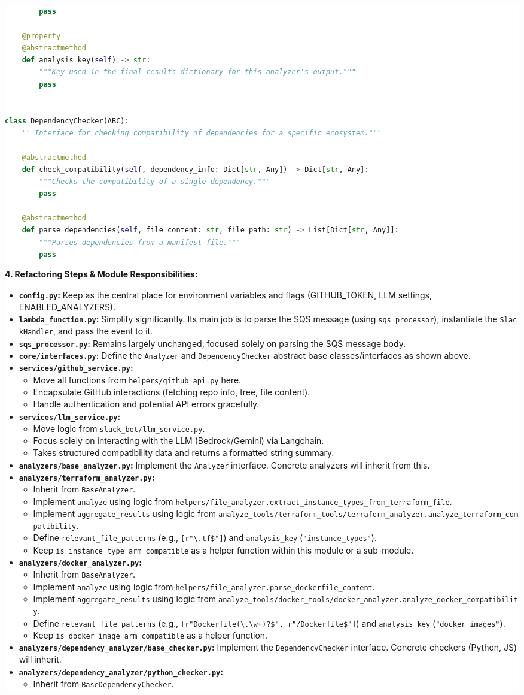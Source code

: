 ```python
        pass

    @property
    @abstractmethod
    def analysis_key(self) -> str:
        """Key used in the final results dictionary for this analyzer's output."""
        pass


class DependencyChecker(ABC):
    """Interface for checking compatibility of dependencies for a specific ecosystem."""

    @abstractmethod
    def check_compatibility(self, dependency_info: Dict[str, Any]) -> Dict[str, Any]:
        """Checks the compatibility of a single dependency."""
        pass

    @abstractmethod
    def parse_dependencies(self, file_content: str, file_path: str) -> List[Dict[str, Any]]:
        """Parses dependencies from a manifest file."""
        pass
```

**4. Refactoring Steps & Module Responsibilities:**

- **`config.py`:** Keep as the central place for environment variables and flags (GITHUB_TOKEN, LLM settings, ENABLED_ANALYZERS).
- **`lambda_function.py`:** Simplify significantly. Its main job is to parse the SQS message (using `sqs_processor`), instantiate the `SlackHandler`, and pass the event to it.
- **`sqs_processor.py`:** Remains largely unchanged, focused solely on parsing the SQS message body.
- **`core/interfaces.py`:** Define the `Analyzer` and `DependencyChecker` abstract base classes/interfaces as shown above.
- **`services/github_service.py`:**
  - Move all functions from `helpers/github_api.py` here.
  - Encapsulate GitHub interactions (fetching repo info, tree, file content).
  - Handle authentication and potential API errors gracefully.
- **`services/llm_service.py`:**
  - Move logic from `slack_bot/llm_service.py`.
  - Focus solely on interacting with the LLM (Bedrock/Gemini) via Langchain.
  - Takes structured compatibility data and returns a formatted string summary.
- **`analyzers/base_analyzer.py`:** Implement the `Analyzer` interface. Concrete analyzers will inherit from this.
- **`analyzers/terraform_analyzer.py`:**
  - Inherit from `BaseAnalyzer`.
  - Implement `analyze` using logic from `helpers/file_analyzer.extract_instance_types_from_terraform_file`.
  - Implement `aggregate_results` using logic from `analyze_tools/terraform_tools/terraform_analyzer.analyze_terraform_compatibility`.
  - Define `relevant_file_patterns` (e.g., `[r"\.tf$"]`) and `analysis_key` (`"instance_types"`).
  - Keep `is_instance_type_arm_compatible` as a helper function within this module or a sub-module.
- **`analyzers/docker_analyzer.py`:**
  - Inherit from `BaseAnalyzer`.
  - Implement `analyze` using logic from `helpers/file_analyzer.parse_dockerfile_content`.
  - Implement `aggregate_results` using logic from `analyze_tools/docker_tools/docker_analyzer.analyze_docker_compatibility`.
  - Define `relevant_file_patterns` (e.g., `[r"Dockerfile(\.\w+)?$", r"/Dockerfile$"]`) and `analysis_key` (`"docker_images"`).
  - Keep `is_docker_image_arm_compatible` as a helper function.
- **`analyzers/dependency_analyzer/base_checker.py`:** Implement the `DependencyChecker` interface. Concrete checkers (Python, JS) will inherit.
- **`analyzers/dependency_analyzer/python_checker.py`:**
  - Inherit from `BaseDependencyChecker`.